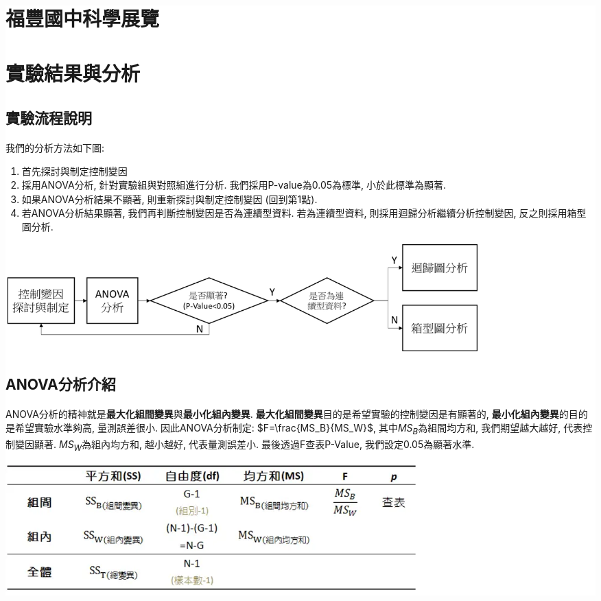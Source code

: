 # 福豐國中科學展覽
# 實驗結果與分析
## 實驗流程說明
我們的分析方法如下圖:
1. 首先探討與制定控制變因
2. 採用ANOVA分析, 針對實驗組與對照組進行分析. 我們採用P-value為0.05為標準, 小於此標準為顯著.
3. 如果ANOVA分析結果不顯著, 則重新探討與制定控制變因 (回到第1點).
4. 若ANOVA分析結果顯著, 我們再判斷控制變因是否為連續型資料. 若為連續型資料, 則採用迴歸分析繼續分析控制變因, 反之則採用箱型圖分析.

<img style="float: middle;" src="ExperimentalFlow.png" width="80%">

## ANOVA分析介紹
ANOVA分析的精神就是**最大化組間變異**與**最小化組內變異**. **最大化組間變異**目的是希望實驗的控制變因是有顯著的, **最小化組內變異**的目的是希望實驗水準夠高, 量測誤差很小. 因此ANOVA分析制定: $F=\frac{MS_B}{MS_W}$, 其中${MS_B}$為組間均方和, 我們期望越大越好, 代表控制變因顯著. ${MS_W}$為組內均方和, 越小越好, 代表量測誤差小. 最後透過F查表P-Value, 我們設定0.05為顯著水準.

<img style="float: middle;" src="ANOVA.png" width="70%">
